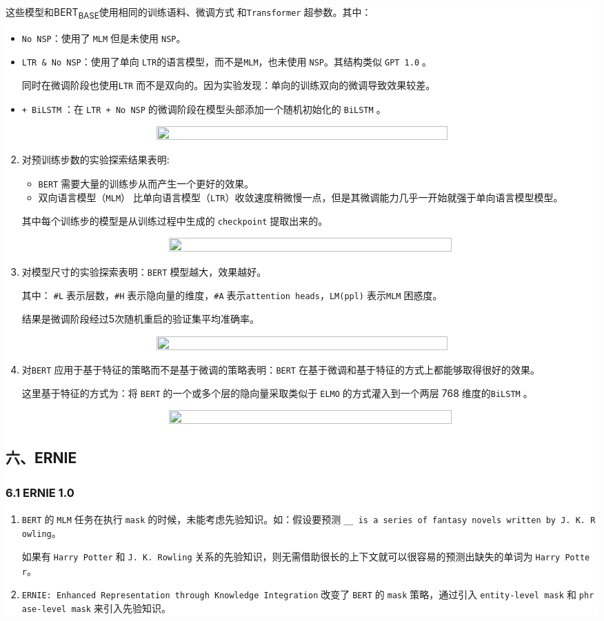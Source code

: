    这些模型和$\text{BERT}_{\text{BASE}}$使用相同的训练语料、微调方式 和`Transformer` 超参数。其中：

   - `No NSP`：使用了 `MLM` 但是未使用 `NSP`。

   - `LTR & No NSP`：使用了单向 `LTR`的语言模型，而不是`MLM`，也未使用 `NSP`。其结构类似 `GPT 1.0` 。

     同时在微调阶段也使用`LTR` 而不是双向的。因为实验发现：单向的训练双向的微调导致效果较差。

   - `+ BiLSTM` ：在 `LTR + No NSP` 的微调阶段在模型头部添加一个随机初始化的 `BiLSTM` 。

   <p align="center">
     <img width="70%" height="70%" src="http://images.iterate.site/blog/image/20200603190544.png?imageslim">
   </p>
   

2. 对预训练步数的实验探索结果表明:

   - `BERT` 需要大量的训练步从而产生一个更好的效果。
   - 双向语言模型（`MLM`） 比单向语言模型（`LTR`）收敛速度稍微慢一点，但是其微调能力几乎一开始就强于单向语言模型模型。

   其中每个训练步的模型是从训练过程中生成的 `checkpoint` 提取出来的。

   <p align="center">
     <img width="70%" height="70%" src="http://images.iterate.site/blog/image/20200603190554.png?imageslim">
   </p>
   

3. 对模型尺寸的实验探索表明：`BERT` 模型越大，效果越好。

   其中： `#L` 表示层数，`#H` 表示隐向量的维度，`#A` 表示`attention heads`，`LM(ppl)` 表示`MLM` 困惑度。

   结果是微调阶段经过5次随机重启的验证集平均准确率。

  <p align="center">
    <img width="70%" height="70%" src="http://images.iterate.site/blog/image/20200603190600.png?imageslim">
  </p>
  

4. 对`BERT` 应用于基于特征的策略而不是基于微调的策略表明：`BERT` 在基于微调和基于特征的方式上都能够取得很好的效果。

   这里基于特征的方式为：将 `BERT` 的一个或多个层的隐向量采取类似于 `ELMO` 的方式灌入到一个两层 768 维度的`BiLSTM` 。

   <p align="center">
     <img width="70%" height="70%" src="http://images.iterate.site/blog/image/20200603190628.png?imageslim">
   </p>
   

## 六、ERNIE

### 6.1 ERNIE 1.0

1. `BERT` 的 `MLM` 任务在执行 `mask` 的时候，未能考虑先验知识。如：假设要预测 `__ is a series of fantasy novels written by J. K. Rowling`。

   如果有 `Harry Potter` 和 `J. K. Rowling` 关系的先验知识，则无需借助很长的上下文就可以很容易的预测出缺失的单词为 `Harry Potter`。

2. `ERNIE: Enhanced Representation through Knowledge Integration` 改变了 `BERT` 的 `mask` 策略，通过引入 `entity-level mask` 和 `phrase-level mask` 来引入先验知识。
